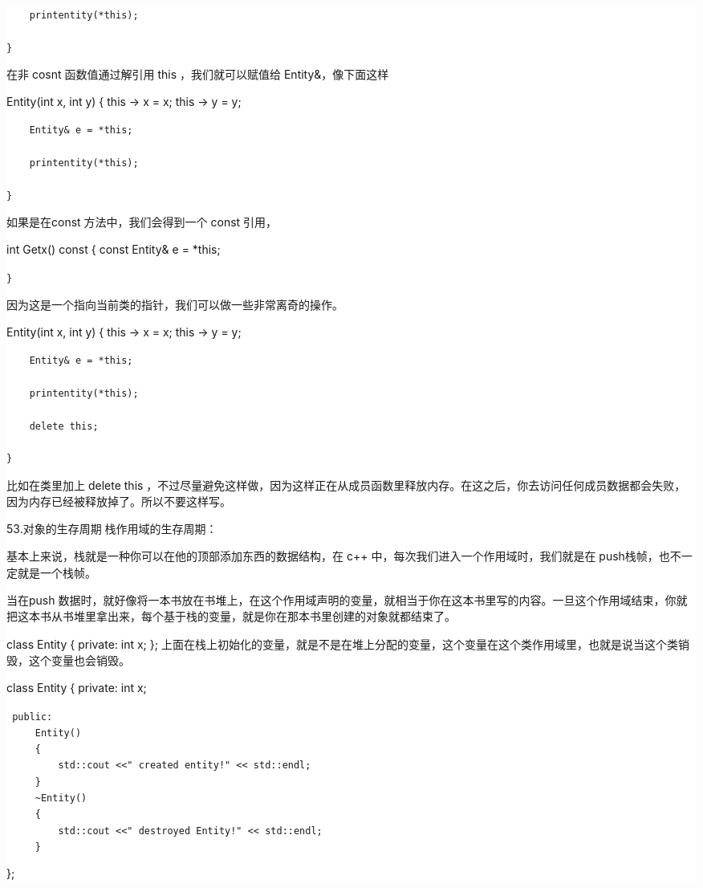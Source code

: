         printentity(*this);
     
    }
在非 cosnt 函数值通过解引用 this ，我们就可以赋值给 Entity&，像下面这样

Entity(int x, int y)
	{
		this -> x = x;
        this -> y = y;
        
        Entity& e = *this;
      
        printentity(*this);
     
    }
如果是在const 方法中，我们会得到一个 const 引用，

int Getx() const
	{
		const Entity& e = *this;
		
	}
因为这是一个指向当前类的指针，我们可以做一些非常离奇的操作。

Entity(int x, int y)
	{
		this -> x = x;
        this -> y = y;
        
        Entity& e = *this;
      
        printentity(*this);
     
        delete this;
     
    }
比如在类里加上 delete this ，不过尽量避免这样做，因为这样正在从成员函数里释放内存。在这之后，你去访问任何成员数据都会失败，因为内存已经被释放掉了。所以不要这样写。

53.对象的生存周期
栈作用域的生存周期：

基本上来说，栈就是一种你可以在他的顶部添加东西的数据结构，在 c++ 中，每次我们进入一个作用域时，我们就是在 push栈帧，也不一定就是一个栈帧。

当在push 数据时，就好像将一本书放在书堆上，在这个作用域声明的变量，就相当于你在这本书里写的内容。一旦这个作用域结束，你就把这本书从书堆里拿出来，每个基于栈的变量，就是你在那本书里创建的对象就都结束了。

class Entity
{
     private:
          int x;
};
上面在栈上初始化的变量，就是不是在堆上分配的变量，这个变量在这个类作用域里，也就是说当这个类销毁，这个变量也会销毁。

class Entity
{
     private:
          int x;

     public:
    	 Entity()
    	 {
    		 std::cout <<" created entity!" << std::endl;
    	 }
    	 ~Entity()
    	 {
    		 std::cout <<" destroyed Entity!" << std::endl;
    	 }
};
